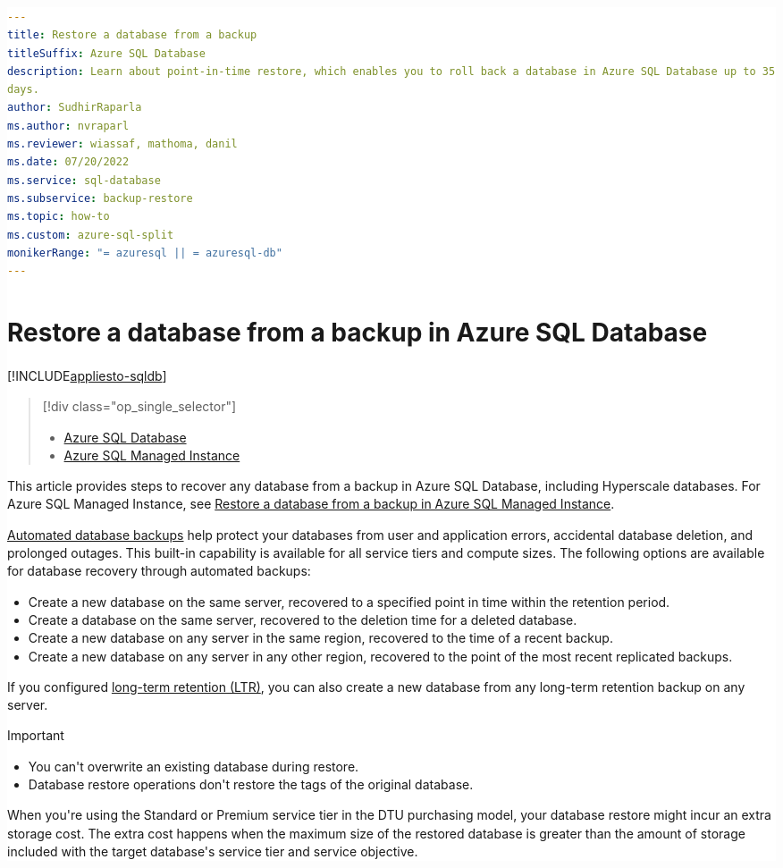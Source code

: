 ```yaml
---
title: Restore a database from a backup
titleSuffix: Azure SQL Database
description: Learn about point-in-time restore, which enables you to roll back a database in Azure SQL Database up to 35 days.
author: SudhirRaparla
ms.author: nvraparl
ms.reviewer: wiassaf, mathoma, danil
ms.date: 07/20/2022
ms.service: sql-database
ms.subservice: backup-restore
ms.topic: how-to
ms.custom: azure-sql-split
monikerRange: "= azuresql || = azuresql-db"
---
```

# Restore a database from a backup in Azure SQL Database
[!INCLUDE[appliesto-sqldb](../includes/appliesto-sqldb.md)]




> [!div class="op_single_selector"]
> * [Azure SQL Database](recovery-using-backups.md)
> * [Azure SQL Managed Instance](../managed-instance/recovery-using-backups.md)

This article provides steps to recover any database from a backup in Azure SQL Database, including Hyperscale databases. For Azure SQL Managed Instance, see [Restore a database from a backup in Azure SQL Managed Instance](../managed-instance/recovery-using-backups.md).

[Automated database backups](automated-backups-overview.md) help protect your databases from user and application errors, accidental database deletion, and prolonged outages. This built-in capability is available for all service tiers and compute sizes. The following options are available for database recovery through automated backups:

- Create a new database on the same server, recovered to a specified point in time within the retention period.
- Create a database on the same server, recovered to the deletion time for a deleted database.
- Create a new database on any server in the same region, recovered to the time of a recent backup.
- Create a new database on any server in any other region, recovered to the point of the most recent replicated backups. 

If you configured [long-term retention (LTR)](long-term-retention-overview.md), you can also create a new database from any long-term retention backup on any server.

> [!IMPORTANT]
> - You can't overwrite an existing database during restore.
> - Database restore operations don't restore the tags of the original database. 

When you're using the Standard or Premium service tier in the DTU purchasing model, your database restore might incur an extra storage cost. The extra cost happens when the maximum size of the restored database is greater than the amount of storage included with the target database's service tier and service objective. 
